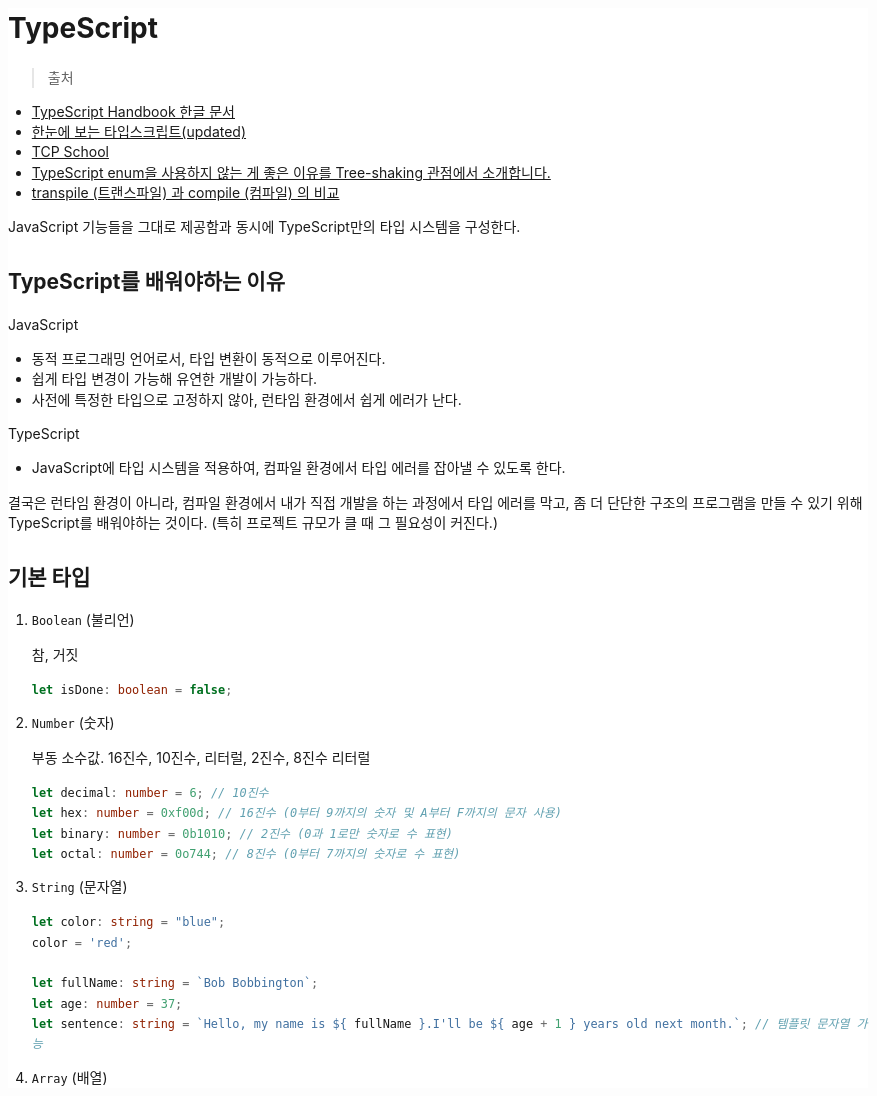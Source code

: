 # TypeScript
> 출처
- [TypeScript Handbook 한글 문서](https://typescript-kr.github.io/pages/tutorials/typescript-in-5-minutes.html)
- [한눈에 보는 타입스크립트(updated)](https://heropy.blog/2020/01/27/typescript/)
- [TCP School](http://www.tcpschool.com/codingmath/notation)
- [TypeScript enum을 사용하지 않는 게 좋은 이유를 Tree-shaking 관점에서 소개합니다.](https://engineering.linecorp.com/ko/blog/typescript-enum-tree-shaking/)
- [transpile (트랜스파일) 과 compile (컴파일) 의 비교](https://ideveloper2.tistory.com/166)

JavaScript 기능들을 그대로 제공함과 동시에 TypeScript만의 타입 시스템을 구성한다.

## TypeScript를 배워야하는 이유

JavaScript
- 동적 프로그래밍 언어로서, 타입 변환이 동적으로 이루어진다.
- 쉽게 타입 변경이 가능해 유연한 개발이 가능하다.
- 사전에 특정한 타입으로 고정하지 않아, 런타임 환경에서 쉽게 에러가 난다.

TypeScript
- JavaScript에 타입 시스템을 적용하여, 컴파일 환경에서 타입 에러를 잡아낼 수 있도록 한다.

결국은 런타임 환경이 아니라, 컴파일 환경에서 내가 직접 개발을 하는 과정에서 타입 에러를 막고, 좀 더 단단한 구조의 프로그램을 만들 수 있기 위해 TypeScript를 배워야하는 것이다. (특히 프로젝트 규모가 클 때 그 필요성이 커진다.)

## 기본 타입
1. `Boolean` (불리언)
  
    참, 거짓
    ```typescript
    let isDone: boolean = false;
    ```
2. `Number` (숫자)

    부동 소수값. 16진수, 10진수, 리터럴, 2진수, 8진수 리터럴
    ```typescript
    let decimal: number = 6; // 10진수
    let hex: number = 0xf00d; // 16진수 (0부터 9까지의 숫자 및 A부터 F까지의 문자 사용)
    let binary: number = 0b1010; // 2진수 (0과 1로만 숫자로 수 표현)
    let octal: number = 0o744; // 8진수 (0부터 7까지의 숫자로 수 표현)
    ```
3. `String` (문자열)
    ```typescript
    let color: string = "blue";
    color = 'red';

    let fullName: string = `Bob Bobbington`;
    let age: number = 37;
    let sentence: string = `Hello, my name is ${ fullName }.I'll be ${ age + 1 } years old next month.`; // 템플릿 문자열 가능
    ```
4. `Array` (배열)

